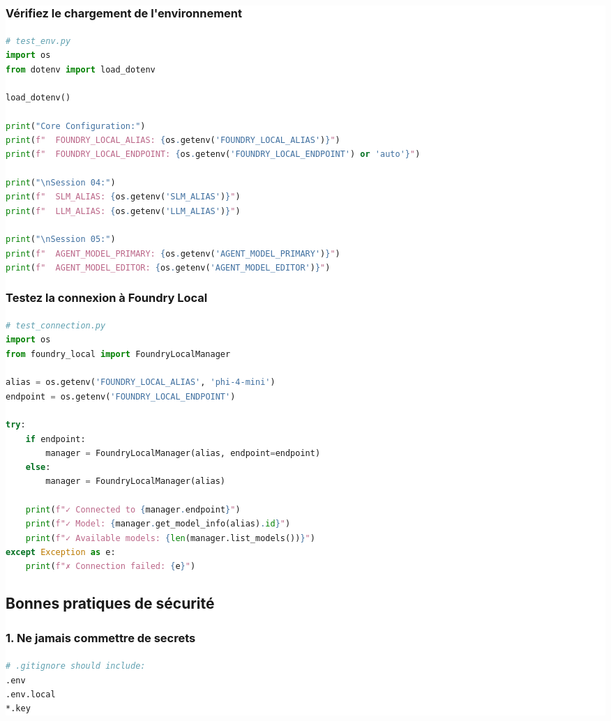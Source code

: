 ### Vérifiez le chargement de l'environnement

```python
# test_env.py
import os
from dotenv import load_dotenv

load_dotenv()

print("Core Configuration:")
print(f"  FOUNDRY_LOCAL_ALIAS: {os.getenv('FOUNDRY_LOCAL_ALIAS')}")
print(f"  FOUNDRY_LOCAL_ENDPOINT: {os.getenv('FOUNDRY_LOCAL_ENDPOINT') or 'auto'}")

print("\nSession 04:")
print(f"  SLM_ALIAS: {os.getenv('SLM_ALIAS')}")
print(f"  LLM_ALIAS: {os.getenv('LLM_ALIAS')}")

print("\nSession 05:")
print(f"  AGENT_MODEL_PRIMARY: {os.getenv('AGENT_MODEL_PRIMARY')}")
print(f"  AGENT_MODEL_EDITOR: {os.getenv('AGENT_MODEL_EDITOR')}")
```

### Testez la connexion à Foundry Local

```python
# test_connection.py
import os
from foundry_local import FoundryLocalManager

alias = os.getenv('FOUNDRY_LOCAL_ALIAS', 'phi-4-mini')
endpoint = os.getenv('FOUNDRY_LOCAL_ENDPOINT')

try:
    if endpoint:
        manager = FoundryLocalManager(alias, endpoint=endpoint)
    else:
        manager = FoundryLocalManager(alias)
    
    print(f"✓ Connected to {manager.endpoint}")
    print(f"✓ Model: {manager.get_model_info(alias).id}")
    print(f"✓ Available models: {len(manager.list_models())}")
except Exception as e:
    print(f"✗ Connection failed: {e}")
```

## Bonnes pratiques de sécurité

### 1. Ne jamais commettre de secrets

```bash
# .gitignore should include:
.env
.env.local
*.key
```
